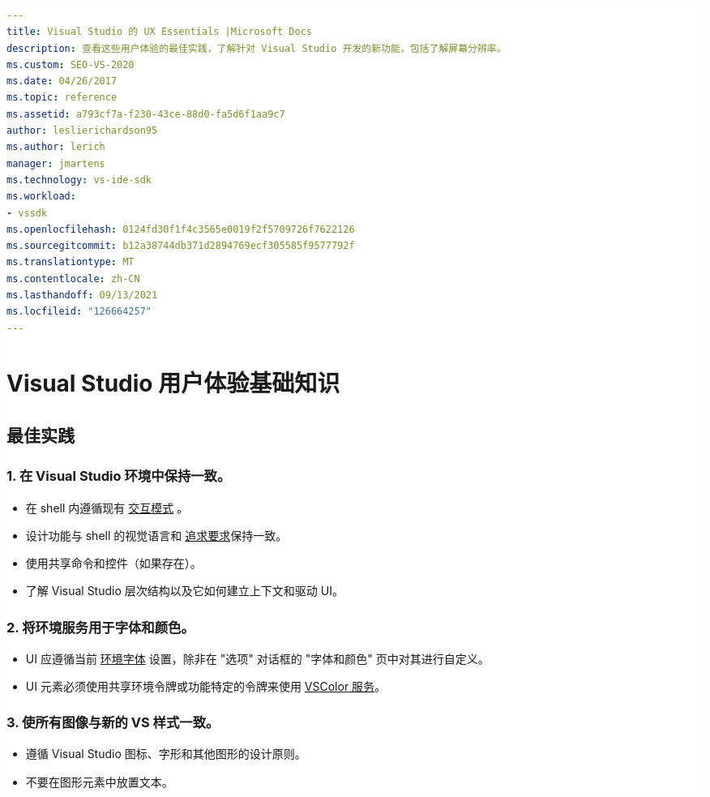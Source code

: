 ```yaml
---
title: Visual Studio 的 UX Essentials |Microsoft Docs
description: 查看这些用户体验的最佳实践，了解针对 Visual Studio 开发的新功能，包括了解屏幕分辨率。
ms.custom: SEO-VS-2020
ms.date: 04/26/2017
ms.topic: reference
ms.assetid: a793cf7a-f230-43ce-88d0-fa5d6f1aa9c7
author: leslierichardson95
ms.author: lerich
manager: jmartens
ms.technology: vs-ide-sdk
ms.workload:
- vssdk
ms.openlocfilehash: 0124fd30f1f4c3565e0019f2f5709726f7622126
ms.sourcegitcommit: b12a38744db371d2894769ecf305585f9577792f
ms.translationtype: MT
ms.contentlocale: zh-CN
ms.lasthandoff: 09/13/2021
ms.locfileid: "126664257"
---
```

# <a name="ux-essentials-for-visual-studio"></a>Visual Studio 用户体验基础知识

## <a name="best-practices"></a>最佳实践

### <a name="1-be-consistent-within-the-visual-studio-environment"></a>1. 在 Visual Studio 环境中保持一致。

- 在 shell 内遵循现有 [交互模式](interaction-patterns-for-visual-studio.md) 。

- 设计功能与 shell 的视觉语言和 [追求要求](evaluation-tools-for-visual-studio.md)保持一致。

- 使用共享命令和控件（如果存在）。

- 了解 Visual Studio 层次结构以及它如何建立上下文和驱动 UI。

### <a name="2-use-the-environment-service-for-fonts-and-colors"></a>2. 将环境服务用于字体和颜色。

- UI 应遵循当前 [环境字体](fonts-and-formatting-for-visual-studio.md) 设置，除非在 "选项" 对话框的 "字体和颜色" 页中对其进行自定义。

- UI 元素必须使用共享环境令牌或功能特定的令牌来使用 [VSColor 服务](colors-and-styling-for-visual-studio.md)。

### <a name="3-make-all-imagery-consistent-with-the-new-vs-style"></a>3. 使所有图像与新的 VS 样式一致。

- 遵循 Visual Studio 图标、字形和其他图形的设计原则。

- 不要在图形元素中放置文本。
